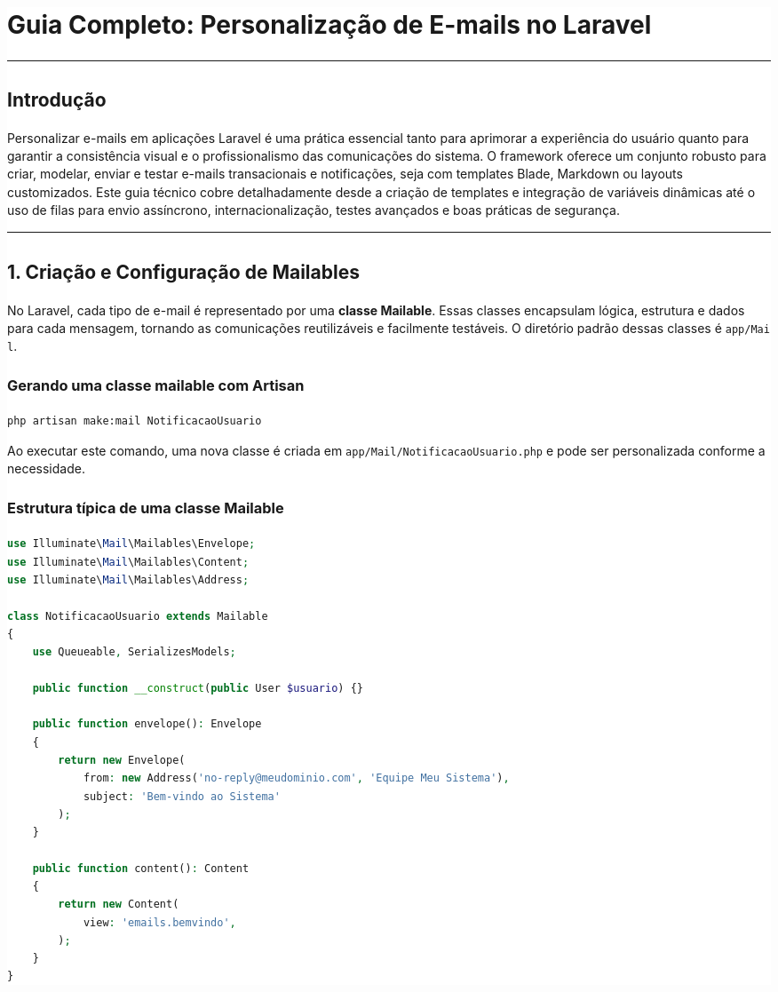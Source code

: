 # Guia Completo: Personalização de E-mails no Laravel

---

## Introdução

Personalizar e-mails em aplicações Laravel é uma prática essencial tanto para aprimorar a experiência do usuário quanto para garantir a consistência visual e o profissionalismo das comunicações do sistema. O framework oferece um conjunto robusto para criar, modelar, enviar e testar e-mails transacionais e notificações, seja com templates Blade, Markdown ou layouts customizados. Este guia técnico cobre detalhadamente desde a criação de templates e integração de variáveis dinâmicas até o uso de filas para envio assíncrono, internacionalização, testes avançados e boas práticas de segurança.

---

## 1. Criação e Configuração de Mailables

No Laravel, cada tipo de e-mail é representado por uma **classe Mailable**. Essas classes encapsulam lógica, estrutura e dados para cada mensagem, tornando as comunicações reutilizáveis e facilmente testáveis. O diretório padrão dessas classes é `app/Mail`.

### Gerando uma classe mailable com Artisan

```bash
php artisan make:mail NotificacaoUsuario
```

Ao executar este comando, uma nova classe é criada em `app/Mail/NotificacaoUsuario.php` e pode ser personalizada conforme a necessidade.

### Estrutura típica de uma classe Mailable

```php
use Illuminate\Mail\Mailables\Envelope;
use Illuminate\Mail\Mailables\Content;
use Illuminate\Mail\Mailables\Address;

class NotificacaoUsuario extends Mailable
{
    use Queueable, SerializesModels;

    public function __construct(public User $usuario) {}

    public function envelope(): Envelope
    {
        return new Envelope(
            from: new Address('no-reply@meudominio.com', 'Equipe Meu Sistema'),
            subject: 'Bem-vindo ao Sistema'
        );
    }

    public function content(): Content
    {
        return new Content(
            view: 'emails.bemvindo',
        );
    }
}
```
